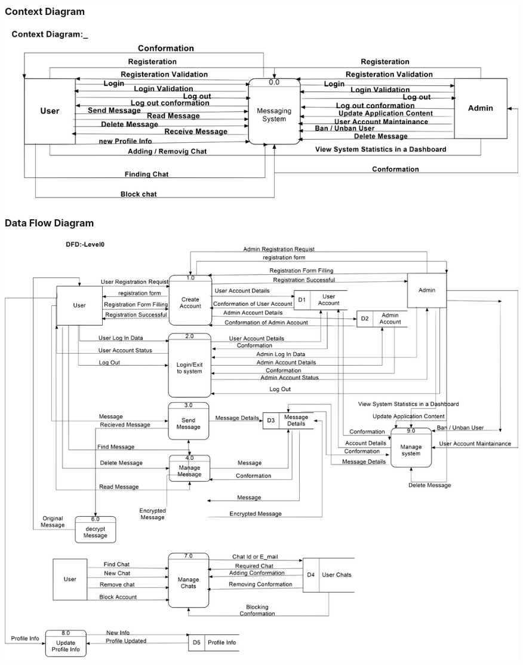 ### Context Diagram

![Context Diagram](files/context-dfd/messaging-sys-context-diagram-1.svg)

### Data Flow Diagram

![Data Flow Diagram](files/context-dfd/messaging-sys-dfd-1.svg)
